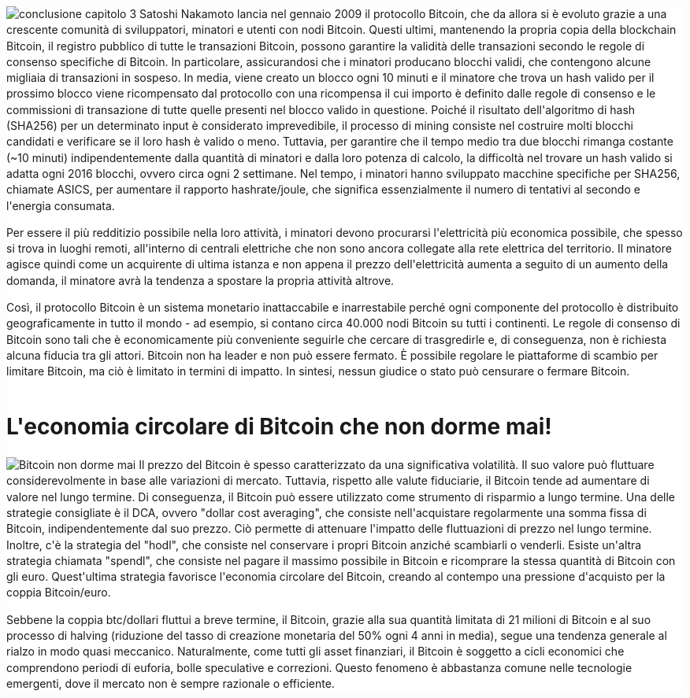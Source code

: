 ![conclusione capitolo 3](https://youtu.be/gqILoXTUKdc)
Satoshi Nakamoto lancia nel gennaio 2009 il protocollo Bitcoin, che da allora si è evoluto grazie a una crescente comunità di sviluppatori, minatori e utenti con nodi Bitcoin. Questi ultimi, mantenendo la propria copia della blockchain Bitcoin, il registro pubblico di tutte le transazioni Bitcoin, possono garantire la validità delle transazioni secondo le regole di consenso specifiche di Bitcoin. In particolare, assicurandosi che i minatori producano blocchi validi, che contengono alcune migliaia di transazioni in sospeso. In media, viene creato un blocco ogni 10 minuti e il minatore che trova un hash valido per il prossimo blocco viene ricompensato dal protocollo con una ricompensa il cui importo è definito dalle regole di consenso e le commissioni di transazione di tutte quelle presenti nel blocco valido in questione. Poiché il risultato dell'algoritmo di hash (SHA256) per un determinato input è considerato imprevedibile, il processo di mining consiste nel costruire molti blocchi candidati e verificare se il loro hash è valido o meno. Tuttavia, per garantire che il tempo medio tra due blocchi rimanga costante (~10 minuti) indipendentemente dalla quantità di minatori e dalla loro potenza di calcolo, la difficoltà nel trovare un hash valido si adatta ogni 2016 blocchi, ovvero circa ogni 2 settimane. Nel tempo, i minatori hanno sviluppato macchine specifiche per SHA256, chiamate ASICS, per aumentare il rapporto hashrate/joule, che significa essenzialmente il numero di tentativi al secondo e l'energia consumata.

Per essere il più redditizio possibile nella loro attività, i minatori devono procurarsi l'elettricità più economica possibile, che spesso si trova in luoghi remoti, all'interno di centrali elettriche che non sono ancora collegate alla rete elettrica del territorio. Il minatore agisce quindi come un acquirente di ultima istanza e non appena il prezzo dell'elettricità aumenta a seguito di un aumento della domanda, il minatore avrà la tendenza a spostare la propria attività altrove.

Così, il protocollo Bitcoin è un sistema monetario inattaccabile e inarrestabile perché ogni componente del protocollo è distribuito geograficamente in tutto il mondo - ad esempio, si contano circa 40.000 nodi Bitcoin su tutti i continenti. Le regole di consenso di Bitcoin sono tali che è economicamente più conveniente seguirle che cercare di trasgredirle e, di conseguenza, non è richiesta alcuna fiducia tra gli attori. Bitcoin non ha leader e non può essere fermato. È possibile regolare le piattaforme di scambio per limitare Bitcoin, ma ciò è limitato in termini di impatto. In sintesi, nessun giudice o stato può censurare o fermare Bitcoin.

# L'economia circolare di Bitcoin che non dorme mai!

![Bitcoin non dorme mai](https://youtu.be/7535MAeHzxM)
Il prezzo del Bitcoin è spesso caratterizzato da una significativa volatilità. Il suo valore può fluttuare considerevolmente in base alle variazioni di mercato. Tuttavia, rispetto alle valute fiduciarie, il Bitcoin tende ad aumentare di valore nel lungo termine. Di conseguenza, il Bitcoin può essere utilizzato come strumento di risparmio a lungo termine. Una delle strategie consigliate è il DCA, ovvero "dollar cost averaging", che consiste nell'acquistare regolarmente una somma fissa di Bitcoin, indipendentemente dal suo prezzo. Ciò permette di attenuare l'impatto delle fluttuazioni di prezzo nel lungo termine. Inoltre, c'è la strategia del "hodl", che consiste nel conservare i propri Bitcoin anziché scambiarli o venderli. Esiste un'altra strategia chiamata "spendl", che consiste nel pagare il massimo possibile in Bitcoin e ricomprare la stessa quantità di Bitcoin con gli euro. Quest'ultima strategia favorisce l'economia circolare del Bitcoin, creando al contempo una pressione d'acquisto per la coppia Bitcoin/euro.

Sebbene la coppia btc/dollari fluttui a breve termine, il Bitcoin, grazie alla sua quantità limitata di 21 milioni di Bitcoin e al suo processo di halving (riduzione del tasso di creazione monetaria del 50% ogni 4 anni in media), segue una tendenza generale al rialzo in modo quasi meccanico. Naturalmente, come tutti gli asset finanziari, il Bitcoin è soggetto a cicli economici che comprendono periodi di euforia, bolle speculative e correzioni. Questo fenomeno è abbastanza comune nelle tecnologie emergenti, dove il mercato non è sempre razionale o efficiente.
